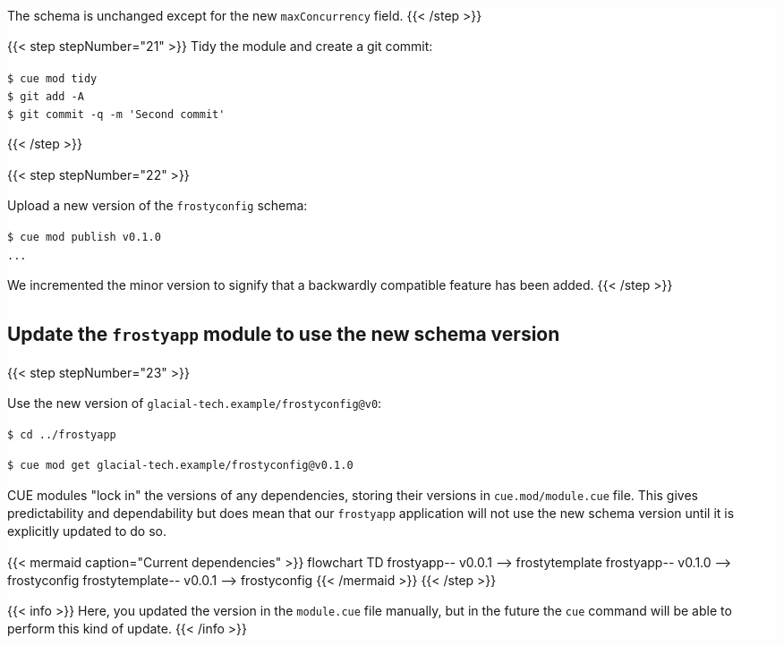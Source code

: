 The schema is unchanged except for the new `maxConcurrency` field.
{{< /step >}}

{{< step stepNumber="21" >}}
Tidy the module and create a git commit:

```text { title="TERMINAL" type="terminal" codeToCopy="Y3VlIG1vZCB0aWR5CmdpdCBhZGQgLUEKZ2l0IGNvbW1pdCAtcSAtbSAnU2Vjb25kIGNvbW1pdCc=" }
$ cue mod tidy
$ git add -A
$ git commit -q -m 'Second commit'
```

{{< /step >}}

{{< step stepNumber="22" >}}

Upload a new version of the `frostyconfig` schema:
```text { title="TERMINAL" type="terminal" codeToCopy="Y3VlIG1vZCBwdWJsaXNoIHYwLjEuMA==" }
$ cue mod publish v0.1.0
...
```

We incremented the minor version to signify that a backwardly
compatible feature has been added.
{{< /step >}}

## Update the `frostyapp` module to use the new schema version

{{< step stepNumber="23" >}}

Use the new version of `glacial-tech.example/frostyconfig@v0`:

```text { title="TERMINAL" type="terminal" codeToCopy="Y2QgLi4vZnJvc3R5YXBw" }
$ cd ../frostyapp
```

```text { title="TERMINAL" type="terminal" codeToCopy="Y3VlIG1vZCBnZXQgZ2xhY2lhbC10ZWNoLmV4YW1wbGUvZnJvc3R5Y29uZmlnQHYwLjEuMA==" }
$ cue mod get glacial-tech.example/frostyconfig@v0.1.0
```

CUE modules "lock in" the versions of any dependencies, storing
their versions in `cue.mod/module.cue` file. This gives predictability
and dependability but does mean that our `frostyapp` application
will not use the new schema version until it is explicitly updated to do so.

{{< mermaid caption="Current dependencies" >}}
flowchart TD
    frostyapp--  v0.0.1 --> frostytemplate
    frostyapp--  v0.1.0 --> frostyconfig
    frostytemplate--  v0.0.1 --> frostyconfig
{{< /mermaid >}}
{{< /step >}}

{{< info >}}
Here, you updated the version in the `module.cue` file manually, but in the
future the `cue` command will be able to perform this kind of update.
{{< /info >}}
